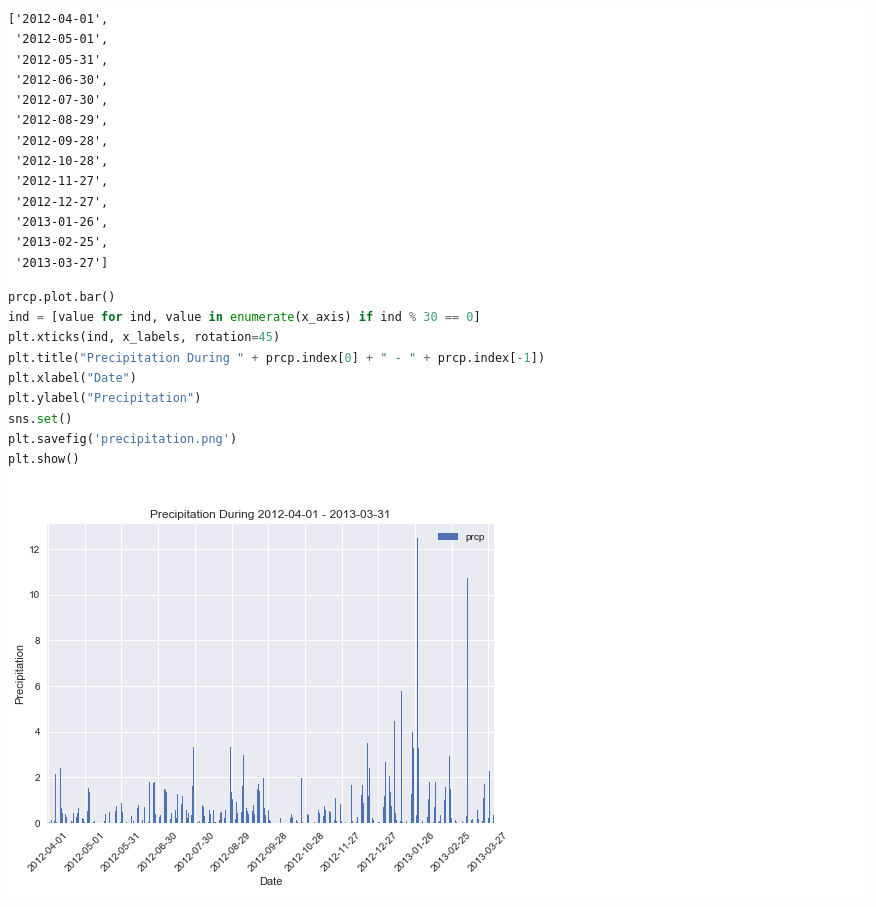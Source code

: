 

    ['2012-04-01',
     '2012-05-01',
     '2012-05-31',
     '2012-06-30',
     '2012-07-30',
     '2012-08-29',
     '2012-09-28',
     '2012-10-28',
     '2012-11-27',
     '2012-12-27',
     '2013-01-26',
     '2013-02-25',
     '2013-03-27']




```python
prcp.plot.bar()
ind = [value for ind, value in enumerate(x_axis) if ind % 30 == 0]
plt.xticks(ind, x_labels, rotation=45)
plt.title("Precipitation During " + prcp.index[0] + " - " + prcp.index[-1])
plt.xlabel("Date")
plt.ylabel("Precipitation")
sns.set()
plt.savefig('precipitation.png')
plt.show()
    
```


![png](output_13_0.png)
